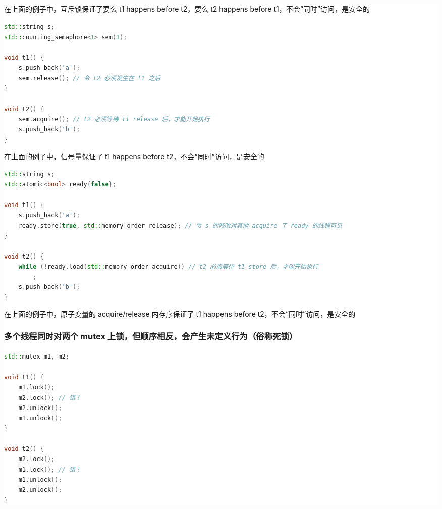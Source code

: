在上面的例子中，互斥锁保证了要么 t1 happens before t2，要么 t2 happens before t1，不会“同时”访问，是安全的

```cpp
std::string s;
std::counting_semaphore<1> sem(1);

void t1() {
    s.push_back('a');
    sem.release(); // 令 t2 必须发生在 t1 之后
}

void t2() {
    sem.acquire(); // t2 必须等待 t1 release 后，才能开始执行
    s.push_back('b');
}
```

在上面的例子中，信号量保证了 t1 happens before t2，不会“同时”访问，是安全的

```cpp
std::string s;
std::atomic<bool> ready{false};

void t1() {
    s.push_back('a');
    ready.store(true, std::memory_order_release); // 令 s 的修改对其他 acquire 了 ready 的线程可见
}

void t2() {
    while (!ready.load(std::memory_order_acquire)) // t2 必须等待 t1 store 后，才能开始执行
        ;
    s.push_back('b');
}
```

在上面的例子中，原子变量的 acquire/release 内存序保证了 t1 happens before t2，不会“同时”访问，是安全的

### 多个线程同时对两个 mutex 上锁，但顺序相反，会产生未定义行为（俗称死锁）

```cpp
std::mutex m1, m2;

void t1() {
    m1.lock();
    m2.lock(); // 错！
    m2.unlock();
    m1.unlock();
}

void t2() {
    m2.lock();
    m1.lock(); // 错！
    m1.unlock();
    m2.unlock();
}
```
